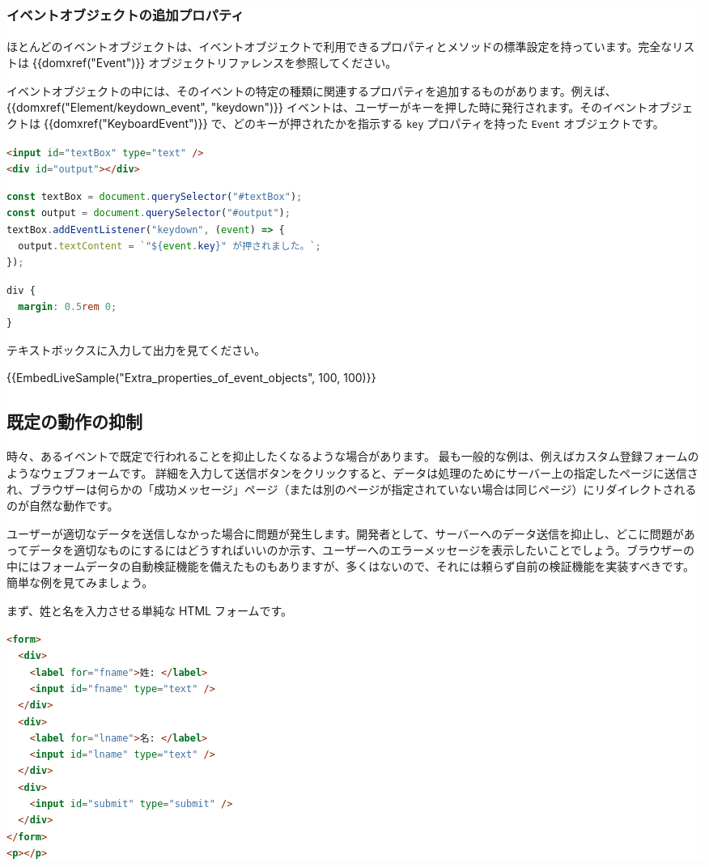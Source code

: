 ### イベントオブジェクトの追加プロパティ

ほとんどのイベントオブジェクトは、イベントオブジェクトで利用できるプロパティとメソッドの標準設定を持っています。完全なリストは {{domxref("Event")}} オブジェクトリファレンスを参照してください。

イベントオブジェクトの中には、そのイベントの特定の種類に関連するプロパティを追加するものがあります。例えば、 {{domxref("Element/keydown_event", "keydown")}} イベントは、ユーザーがキーを押した時に発行されます。そのイベントオブジェクトは {{domxref("KeyboardEvent")}} で、どのキーが押されたかを指示する `key` プロパティを持った `Event` オブジェクトです。

```html
<input id="textBox" type="text" />
<div id="output"></div>
```

```js
const textBox = document.querySelector("#textBox");
const output = document.querySelector("#output");
textBox.addEventListener("keydown", (event) => {
  output.textContent = `"${event.key}" が押されました。`;
});
```

```css hidden
div {
  margin: 0.5rem 0;
}
```

テキストボックスに入力して出力を見てください。

{{EmbedLiveSample("Extra_properties_of_event_objects", 100, 100)}}

## 既定の動作の抑制

時々、あるイベントで既定で行われることを抑止したくなるような場合があります。
最も一般的な例は、例えばカスタム登録フォームのようなウェブフォームです。
詳細を入力して送信ボタンをクリックすると、データは処理のためにサーバー上の指定したページに送信され、ブラウザーは何らかの「成功メッセージ」ページ（または別のページが指定されていない場合は同じページ）にリダイレクトされるのが自然な動作です。

ユーザーが適切なデータを送信しなかった場合に問題が発生します。開発者として、サーバーへのデータ送信を抑止し、どこに問題があってデータを適切なものにするにはどうすればいいのか示す、ユーザーへのエラーメッセージを表示したいことでしょう。ブラウザーの中にはフォームデータの自動検証機能を備えたものもありますが、多くはないので、それには頼らず自前の検証機能を実装すべきです。簡単な例を見てみましょう。

まず、姓と名を入力させる単純な HTML フォームです。

```html
<form>
  <div>
    <label for="fname">姓: </label>
    <input id="fname" type="text" />
  </div>
  <div>
    <label for="lname">名: </label>
    <input id="lname" type="text" />
  </div>
  <div>
    <input id="submit" type="submit" />
  </div>
</form>
<p></p>
```
